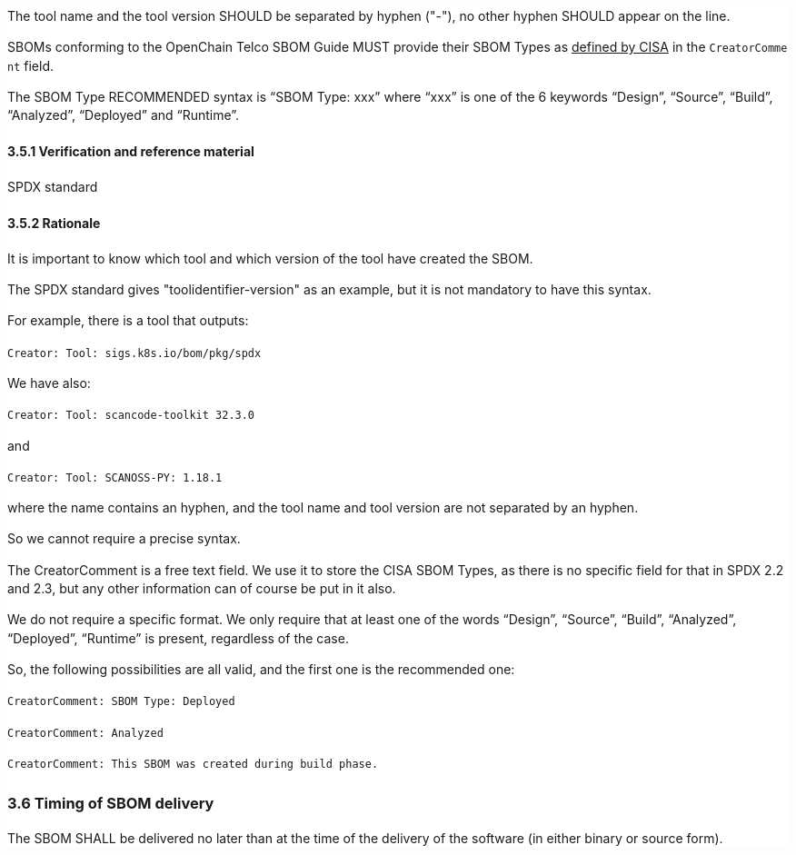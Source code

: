 The tool name and the tool version SHOULD be separated by hyphen ("-"), no other hyphen SHOULD appear on the line.

SBOMs conforming to the OpenChain Telco SBOM Guide MUST provide their SBOM Types as
[defined by CISA](https://www.cisa.gov/sites/default/files/2023-04/sbom-types-document-508c.pdf)
in the `CreatorComment` field.

The SBOM Type RECOMMENDED syntax is “SBOM Type: xxx” where “xxx” is one of the 6 keywords “Design”, “Source”, “Build”, “Analyzed”, “Deployed” and “Runtime”.

#### 3.5.1 Verification and reference material
SPDX standard

#### 3.5.2 Rationale
It is important to know which tool and which version of the tool have created the SBOM.

The SPDX standard gives "toolidentifier-version" as an example, but it is not mandatory to have this syntax.

For example, there is a tool that outputs:
```
Creator: Tool: sigs.k8s.io/bom/pkg/spdx
```
We have also:
```
Creator: Tool: scancode-toolkit 32.3.0
```
and
```
Creator: Tool: SCANOSS-PY: 1.18.1
```
where the name contains an hyphen, and the tool name and tool version are not separated by an hyphen.

So we cannot require a precise syntax.

The CreatorComment is a free text field. We use it to store the CISA SBOM Types, as there is no
specific field for that in SPDX 2.2 and 2.3, but any other information can of course be put in it also.

We do not require a specific format. We only require that at least one of the words
“Design”, “Source”, “Build”, “Analyzed”, “Deployed”, “Runtime” is present, regardless of the case.

So, the following possibilities are all valid, and the first one is the recommended one:
```
CreatorComment: SBOM Type: Deployed
```
```
CreatorComment: Analyzed
```
```
CreatorComment: This SBOM was created during build phase.
```

### 3.6 Timing of SBOM delivery
The SBOM SHALL be delivered no later than at the time of the delivery of the software (in either binary or source form). 

